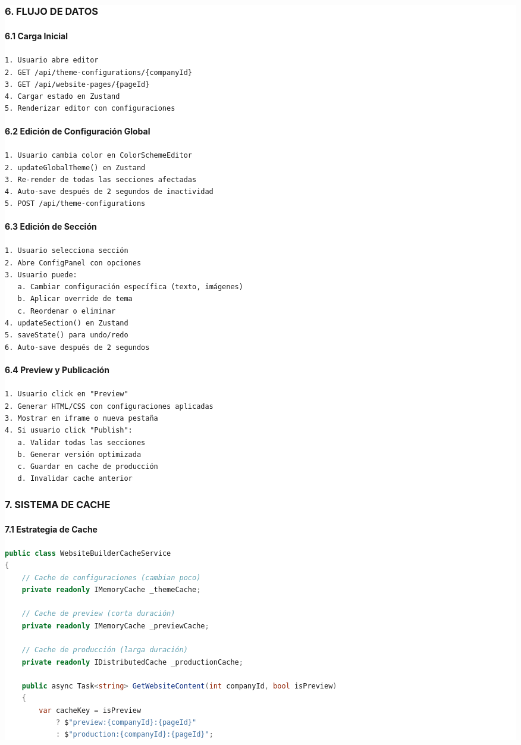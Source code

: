 ### 6. FLUJO DE DATOS

#### 6.1 Carga Inicial
```
1. Usuario abre editor
2. GET /api/theme-configurations/{companyId}
3. GET /api/website-pages/{pageId}
4. Cargar estado en Zustand
5. Renderizar editor con configuraciones
```

#### 6.2 Edición de Configuración Global
```
1. Usuario cambia color en ColorSchemeEditor
2. updateGlobalTheme() en Zustand
3. Re-render de todas las secciones afectadas
4. Auto-save después de 2 segundos de inactividad
5. POST /api/theme-configurations
```

#### 6.3 Edición de Sección
```
1. Usuario selecciona sección
2. Abre ConfigPanel con opciones
3. Usuario puede:
   a. Cambiar configuración específica (texto, imágenes)
   b. Aplicar override de tema
   c. Reordenar o eliminar
4. updateSection() en Zustand
5. saveState() para undo/redo
6. Auto-save después de 2 segundos
```

#### 6.4 Preview y Publicación
```
1. Usuario click en "Preview"
2. Generar HTML/CSS con configuraciones aplicadas
3. Mostrar en iframe o nueva pestaña
4. Si usuario click "Publish":
   a. Validar todas las secciones
   b. Generar versión optimizada
   c. Guardar en cache de producción
   d. Invalidar cache anterior
```

### 7. SISTEMA DE CACHE

#### 7.1 Estrategia de Cache
```csharp
public class WebsiteBuilderCacheService
{
    // Cache de configuraciones (cambian poco)
    private readonly IMemoryCache _themeCache;
    
    // Cache de preview (corta duración)
    private readonly IMemoryCache _previewCache;
    
    // Cache de producción (larga duración)
    private readonly IDistributedCache _productionCache;
    
    public async Task<string> GetWebsiteContent(int companyId, bool isPreview)
    {
        var cacheKey = isPreview 
            ? $"preview:{companyId}:{pageId}"
            : $"production:{companyId}:{pageId}";
```